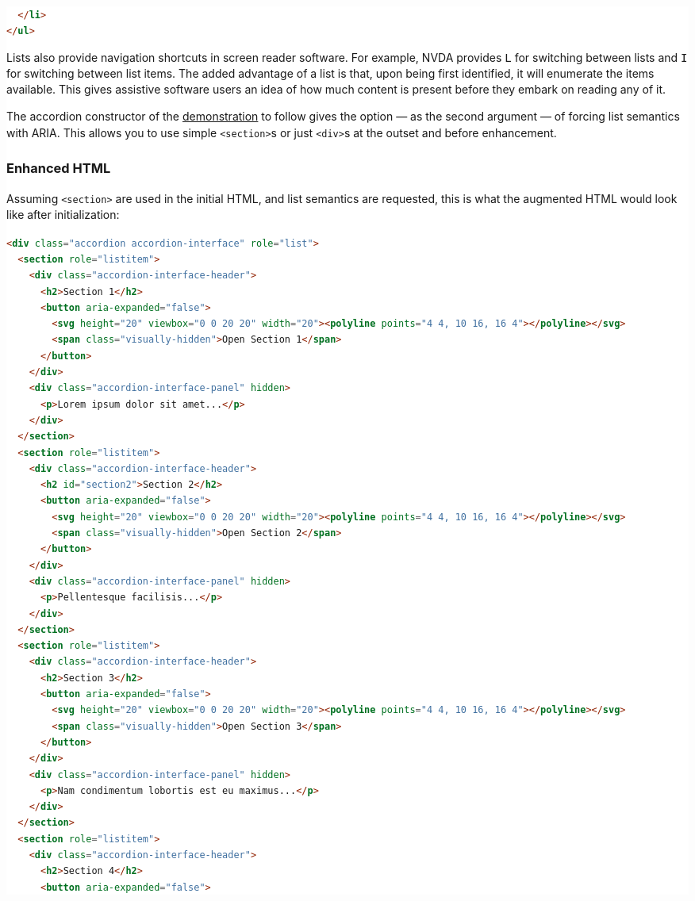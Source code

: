 ```html
  </li>
</ul>
```

Lists also provide navigation shortcuts in screen reader software. For example, NVDA provides <kbd>L</kbd> for switching between lists and <kbd>I</kbd> for switching between list items. The added advantage of a list is that, upon being first identified, it will enumerate the items available. This gives assistive software users an idea of how much content is present before they embark on reading any of it.

The accordion constructor of the [demonstration](#demonstation) to follow gives the option — as the second argument — of forcing list semantics with ARIA. This allows you to use simple `<section>`s or just `<div>`s at the outset and before enhancement.

### Enhanced HTML

Assuming `<section>` are used in the initial HTML, and list semantics are requested, this is what the augmented HTML would look like after initialization:

```html
<div class="accordion accordion-interface" role="list">
  <section role="listitem">
    <div class="accordion-interface-header">
      <h2>Section 1</h2>
      <button aria-expanded="false">
        <svg height="20" viewbox="0 0 20 20" width="20"><polyline points="4 4, 10 16, 16 4"></polyline></svg>
        <span class="visually-hidden">Open Section 1</span>
      </button>
    </div>
    <div class="accordion-interface-panel" hidden>
      <p>Lorem ipsum dolor sit amet...</p>
    </div>
  </section>
  <section role="listitem">
    <div class="accordion-interface-header">
      <h2 id="section2">Section 2</h2>
      <button aria-expanded="false">
        <svg height="20" viewbox="0 0 20 20" width="20"><polyline points="4 4, 10 16, 16 4"></polyline></svg>
        <span class="visually-hidden">Open Section 2</span>
      </button>
    </div>
    <div class="accordion-interface-panel" hidden>
      <p>Pellentesque facilisis...</p>
    </div>
  </section>
  <section role="listitem">
    <div class="accordion-interface-header">
      <h2>Section 3</h2>
      <button aria-expanded="false">
        <svg height="20" viewbox="0 0 20 20" width="20"><polyline points="4 4, 10 16, 16 4"></polyline></svg>
        <span class="visually-hidden">Open Section 3</span>
      </button>
    </div>
    <div class="accordion-interface-panel" hidden>
      <p>Nam condimentum lobortis est eu maximus...</p>
    </div>
  </section>
  <section role="listitem">
    <div class="accordion-interface-header">
      <h2>Section 4</h2>
      <button aria-expanded="false">
```